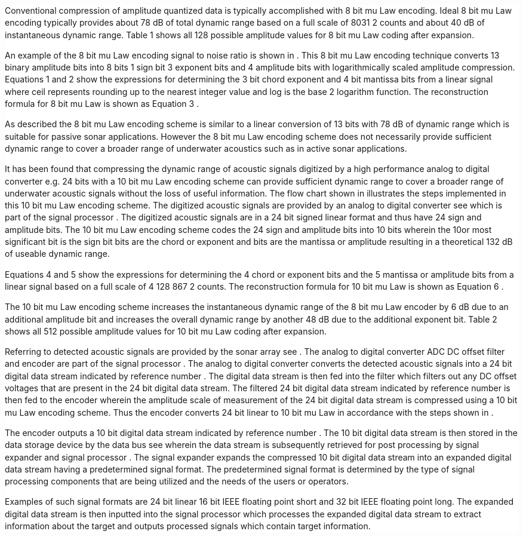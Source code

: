 Conventional compression of amplitude quantized data is typically accomplished with 8 bit mu Law encoding. Ideal 8 bit mu Law encoding typically provides about 78 dB of total dynamic range based on a full scale of 8031 2 counts and about 40 dB of instantaneous dynamic range. Table 1 shows all 128 possible amplitude values for 8 bit mu Law coding after expansion.

An example of the 8 bit mu Law encoding signal to noise ratio is shown in . This 8 bit mu Law encoding technique converts 13 binary amplitude bits into 8 bits 1 sign bit 3 exponent bits and 4 amplitude bits with logarithmically scaled amplitude compression. Equations 1 and 2 show the expressions for determining the 3 bit chord exponent and 4 bit mantissa bits from a linear signal where ceil represents rounding up to the nearest integer value and log is the base 2 logarithm function. The reconstruction formula for 8 bit mu Law is shown as Equation 3 .

As described the 8 bit mu Law encoding scheme is similar to a linear conversion of 13 bits with 78 dB of dynamic range which is suitable for passive sonar applications. However the 8 bit mu Law encoding scheme does not necessarily provide sufficient dynamic range to cover a broader range of underwater acoustics such as in active sonar applications.

It has been found that compressing the dynamic range of acoustic signals digitized by a high performance analog to digital converter e.g. 24 bits with a 10 bit mu Law encoding scheme can provide sufficient dynamic range to cover a broader range of underwater acoustic signals without the loss of useful information. The flow chart shown in illustrates the steps implemented in this 10 bit mu Law encoding scheme. The digitized acoustic signals are provided by an analog to digital converter see which is part of the signal processor . The digitized acoustic signals are in a 24 bit signed linear format and thus have 24 sign and amplitude bits. The 10 bit mu Law encoding scheme codes the 24 sign and amplitude bits into 10 bits wherein the 10or most significant bit is the sign bit bits are the chord or exponent and bits are the mantissa or amplitude resulting in a theoretical 132 dB of useable dynamic range.

Equations 4 and 5 show the expressions for determining the 4 chord or exponent bits and the 5 mantissa or amplitude bits from a linear signal based on a full scale of 4 128 867 2 counts. The reconstruction formula for 10 bit mu Law is shown as Equation 6 .

The 10 bit mu Law encoding scheme increases the instantaneous dynamic range of the 8 bit mu Law encoder by 6 dB due to an additional amplitude bit and increases the overall dynamic range by another 48 dB due to the additional exponent bit. Table 2 shows all 512 possible amplitude values for 10 bit mu Law coding after expansion.

Referring to detected acoustic signals are provided by the sonar array see . The analog to digital converter ADC DC offset filter and encoder are part of the signal processor . The analog to digital converter converts the detected acoustic signals into a 24 bit digital data stream indicated by reference number . The digital data stream is then fed into the filter which filters out any DC offset voltages that are present in the 24 bit digital data stream. The filtered 24 bit digital data stream indicated by reference number is then fed to the encoder wherein the amplitude scale of measurement of the 24 bit digital data stream is compressed using a 10 bit mu Law encoding scheme. Thus the encoder converts 24 bit linear to 10 bit mu Law in accordance with the steps shown in .

The encoder outputs a 10 bit digital data stream indicated by reference number . The 10 bit digital data stream is then stored in the data storage device by the data bus see wherein the data stream is subsequently retrieved for post processing by signal expander and signal processor . The signal expander expands the compressed 10 bit digital data stream into an expanded digital data stream having a predetermined signal format. The predetermined signal format is determined by the type of signal processing components that are being utilized and the needs of the users or operators.

Examples of such signal formats are 24 bit linear 16 bit IEEE floating point short and 32 bit IEEE floating point long. The expanded digital data stream is then inputted into the signal processor which processes the expanded digital data stream to extract information about the target and outputs processed signals which contain target information.
